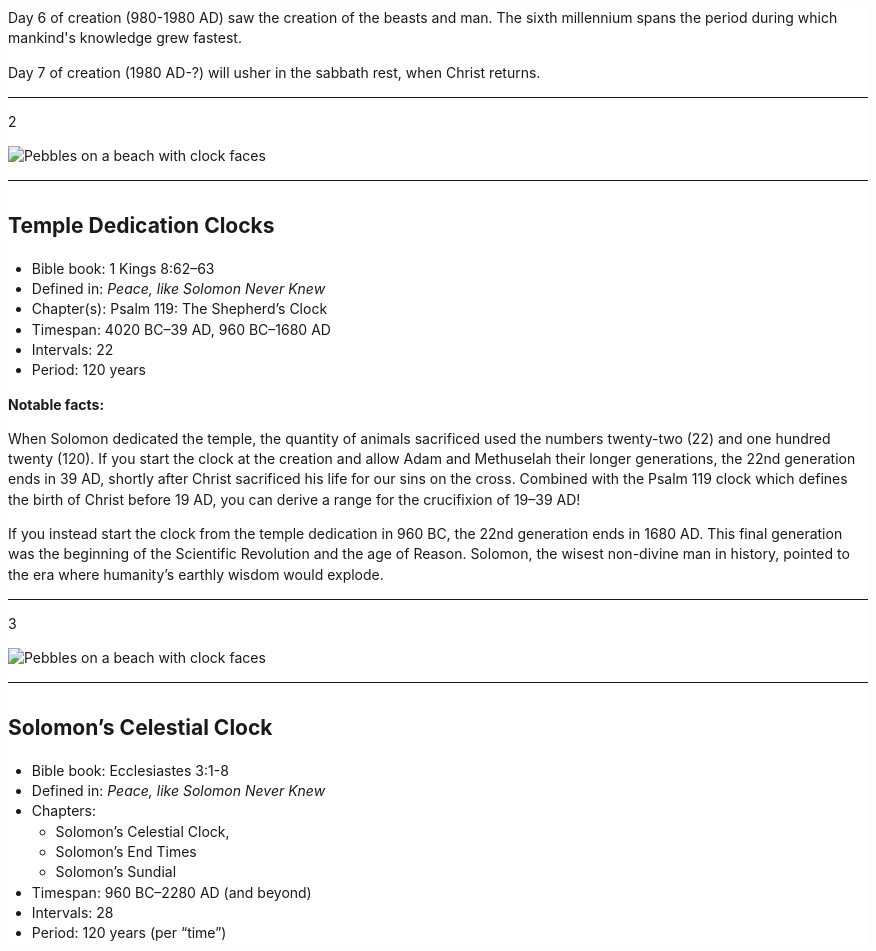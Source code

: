 Day 6 of creation (980-1980 AD) saw the creation of the beasts and man. The sixth millennium spans the period during which mankind's knowledge grew fastest.

Day 7 of creation (1980 AD-?) will usher in the sabbath rest, when Christ returns.

<hr/>

<div class="numbered-image">
  <p id="2" class="numbered-image">2</p>
  <p><img class="numbered-image" src="images/clock-pebbles.png" alt="Pebbles on a beach with clock faces" /></p>
</div>

<hr/>

## Temple Dedication Clocks

  - Bible book: 1 Kings 8:62–63
  - Defined in: *Peace, like Solomon Never Knew*
  - Chapter(s): Psalm 119: The Shepherd’s Clock
  - Timespan: 4020 BC–39 AD, 960 BC–1680 AD
  - Intervals: 22
  - Period: 120 years

**Notable facts:**

When Solomon dedicated the temple, the quantity of
animals sacrificed used the numbers twenty-two (22) and
one hundred twenty (120). If you start the clock at the
creation and allow Adam and Methuselah their longer
generations, the 22nd generation ends in 39 AD, shortly
after Christ sacrificed his life for our sins on the cross.
Combined with the Psalm 119 clock which defines the
birth of Christ before 19 AD, you can derive a range for
the crucifixion of 19–39 AD!

If you instead start the clock from the temple dedication
in 960 BC, the 22nd generation ends in 1680 AD. This
final generation was the beginning of the Scientific
Revolution and the age of Reason. Solomon, the wisest
non-divine man in history, pointed to the era where
humanity’s earthly wisdom would explode.

<hr/>

<div class="numbered-image">
  <p id="3" class="numbered-image">3</p>
  <p><img class="numbered-image" src="images/clock-pebbles.png" alt="Pebbles on a beach with clock faces" /></p>
</div>

<hr/>

## Solomon’s Celestial Clock

  - Bible book: Ecclesiastes 3:1-8
  - Defined in: *Peace, like Solomon Never Knew*
  - Chapters: 
    - Solomon’s Celestial Clock,
    - Solomon’s End Times
    - Solomon’s Sundial
  - Timespan: 960 BC–2280 AD (and beyond)
  - Intervals: 28
  - Period: 120 years (per “time”)
